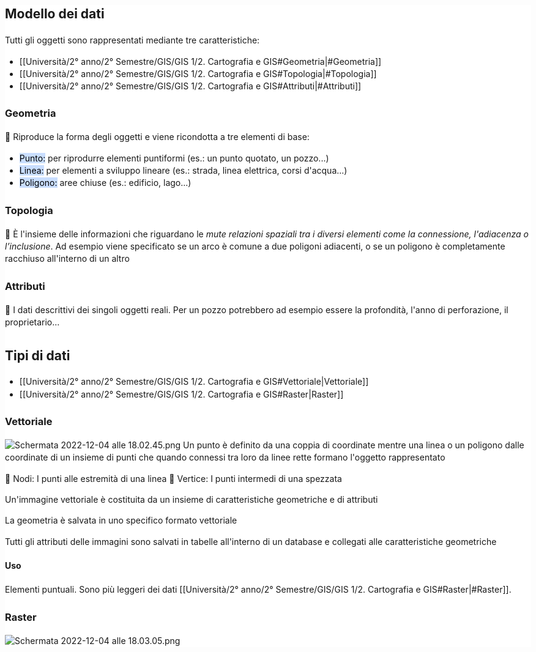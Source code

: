 
## Modello dei dati
Tutti gli oggetti sono rappresentati mediante tre caratteristiche:
- [[Università/2° anno/2° Semestre/GIS/GIS 1/2. Cartografia e GIS#Geometria\|#Geometria]]
- [[Università/2° anno/2° Semestre/GIS/GIS 1/2. Cartografia e GIS#Topologia\|#Topologia]]
- [[Università/2° anno/2° Semestre/GIS/GIS 1/2. Cartografia e GIS#Attributi\|#Attributi]]

### Geometria
🧿 Riproduce la forma degli oggetti e viene ricondotta a tre elementi di base:
- <mark style="background: #ADCCFFA6;">Punto:</mark> per riprodurre elementi puntiformi (es.: un punto quotato, un pozzo...)
- <mark style="background: #ADCCFFA6;">Linea:</mark> per elementi a sviluppo lineare (es.: strada, linea elettrica, corsi d'acqua...)
- <mark style="background: #ADCCFFA6;">Poligono:</mark> aree chiuse (es.: edificio, lago...)

### Topologia
🧿 È l'insieme delle informazioni che riguardano le *mute relazioni spaziali tra i diversi elementi come la connessione, l'adiacenza o l’inclusione*.
Ad esempio viene specificato se un arco è comune a due poligoni adiacenti, o se un poligono è completamente racchiuso all'interno di un altro

### Attributi
🧿 I dati descrittivi dei singoli oggetti reali.
Per un pozzo potrebbero ad esempio essere la profondità, l'anno di perforazione, il proprietario...

## Tipi di dati
- [[Università/2° anno/2° Semestre/GIS/GIS 1/2. Cartografia e GIS#Vettoriale\|Vettoriale]]
- [[Università/2° anno/2° Semestre/GIS/GIS 1/2. Cartografia e GIS#Raster\|Raster]]

### Vettoriale
![Schermata 2022-12-04 alle 18.02.45.png](/img/user/Universit%C3%A0/2%C2%B0%20anno/2%C2%B0%20Semestre/GIS/GIS%201/allegati/Schermata%202022-12-04%20alle%2018.02.45.png)
Un punto è definito da una coppia di coordinate mentre una linea o un poligono dalle coordinate di un insieme di punti che quando connessi tra loro da linee rette formano l'oggetto rappresentato

🧿 Nodi: I punti alle estremità di una linea
🧿 Vertice: I punti intermedi di una spezzata

Un'immagine vettoriale è costituita da un insieme di caratteristiche geometriche e di attributi

La geometria è salvata in uno specifico formato vettoriale

Tutti gli attributi delle immagini sono salvati in tabelle all'interno di un database e collegati alle caratteristiche geometriche

#### Uso
Elementi puntuali. 
Sono più leggeri dei dati [[Università/2° anno/2° Semestre/GIS/GIS 1/2. Cartografia e GIS#Raster\|#Raster]].

### Raster   
![Schermata 2022-12-04 alle 18.03.05.png](/img/user/Universit%C3%A0/2%C2%B0%20anno/2%C2%B0%20Semestre/GIS/GIS%201/allegati/Schermata%202022-12-04%20alle%2018.03.05.png)
